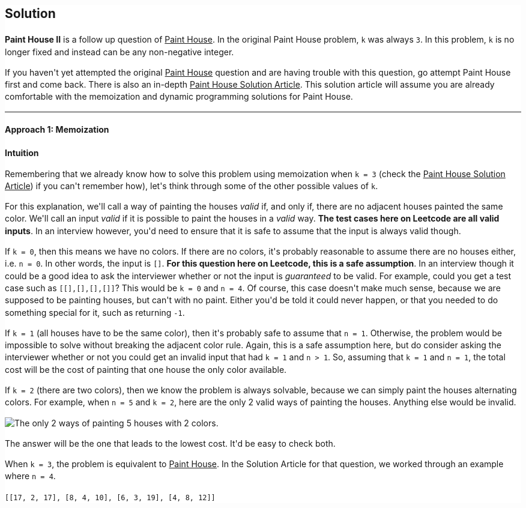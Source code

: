 ## Solution

**Paint House II** is a follow up question of [Paint House](https://leetcode.com/problems/paint-house/). In the original Paint House problem, `k` was always `3`. In this problem, `k` is no longer fixed and instead can be any non-negative integer.

If you haven't yet attempted the original [Paint House](https://leetcode.com/problems/paint-house/) question and are having trouble with this question, go attempt Paint House first and come back. There is also an in-depth [Paint House Solution Article](https://leetcode.com/articles/paint-house/). This solution article will assume you are already comfortable with the memoization and dynamic programming solutions for Paint House.

------

#### Approach 1: Memoization

**Intuition**

Remembering that we already know how to solve this problem using memoization when `k = 3` (check the [Paint House Solution Article](https://leetcode.com/articles/paint-house/)) if you can't remember how), let's think through some of the other possible values of `k`.

For this explanation, we'll call a way of painting the houses *valid* if, and only if, there are no adjacent houses painted the same color. We'll call an input *valid* if it is possible to paint the houses in a *valid* way. **The test cases here on Leetcode are all valid inputs**. In an interview however, you'd need to ensure that it is safe to assume that the input is always valid though.

If `k = 0`, then this means we have no colors. If there are no colors, it's probably reasonable to assume there are no houses either, i.e. `n = 0`. In other words, the input is `[]`. **For this question here on Leetcode, this is a safe assumption**. In an interview though it could be a good idea to ask the interviewer whether or not the input is *guaranteed* to be valid. For example, could you get a test case such as `[[],[],[],[]]`? This would be `k = 0` and `n = 4`. Of course, this case doesn't make much sense, because we are supposed to be painting houses, but can't with no paint. Either you'd be told it could never happen, or that you needed to do something special for it, such as returning `-1`.

If `k = 1` (all houses have to be the same color), then it's probably safe to assume that `n = 1`. Otherwise, the problem would be impossible to solve without breaking the adjacent color rule. Again, this is a safe assumption here, but do consider asking the interviewer whether or not you could get an invalid input that had `k = 1` and `n > 1`. So, assuming that `k = 1` and `n = 1`, the total cost will be the cost of painting that one house the only color available.

If `k = 2` (there are two colors), then we know the problem is always solvable, because we can simply paint the houses alternating colors. For example, when `n = 5` and `k = 2`, here are the only 2 valid ways of painting the houses. Anything else would be invalid.

![The only 2 ways of painting 5 houses with 2 colors.](https://leetcode.com/problems/paint-house-ii/Figures/265/two_colors.png)

The answer will be the one that leads to the lowest cost. It'd be easy to check both.

When `k = 3`, the problem is equivalent to [Paint House](https://leetcode.com/problems/paint-house/). In the Solution Article for that question, we worked through an example where `n = 4`.

```
[[17, 2, 17], [8, 4, 10], [6, 3, 19], [4, 8, 12]]
```
